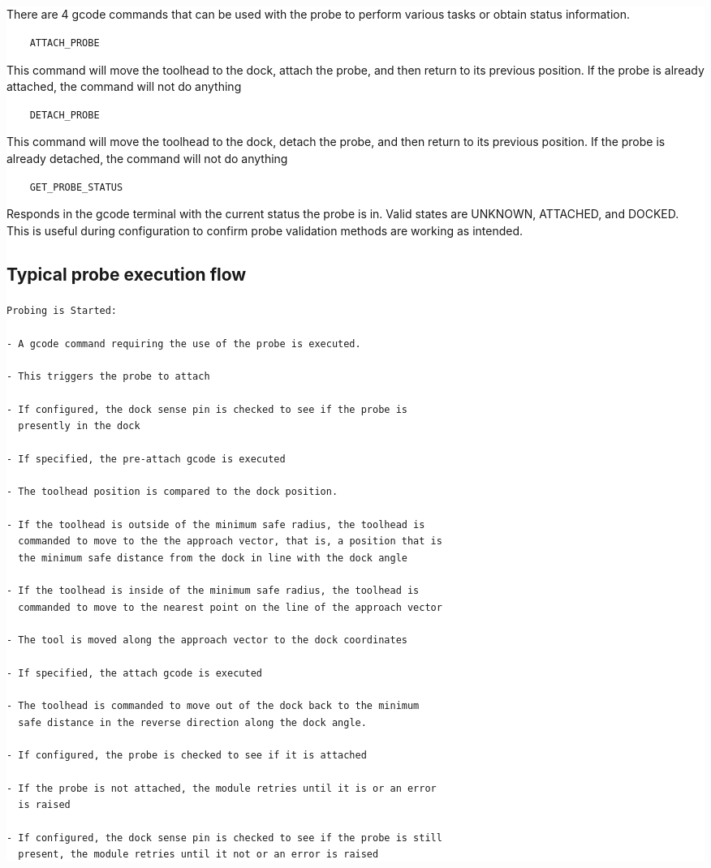 There are 4 gcode commands that can be used with the probe to perform various
tasks or obtain status information.

```
    ATTACH_PROBE
```
This command will move the toolhead to the dock, attach the probe, and then
return to its previous position. If the probe is already attached, the command
will not do anything

```
    DETACH_PROBE
```
This command will move the toolhead to the dock, detach the probe, and then
return to its previous position. If the probe is already detached, the command
will not do anything

```
    GET_PROBE_STATUS
```
Responds in the gcode terminal with the current status the probe is in. Valid
states are UNKNOWN, ATTACHED, and DOCKED. This is useful during configuration
to confirm probe validation methods are working as intended.

## Typical probe execution flow

    Probing is Started:

    - A gcode command requiring the use of the probe is executed.

    - This triggers the probe to attach

    - If configured, the dock sense pin is checked to see if the probe is
      presently in the dock

    - If specified, the pre-attach gcode is executed

    - The toolhead position is compared to the dock position.

    - If the toolhead is outside of the minimum safe radius, the toolhead is
      commanded to move to the the approach vector, that is, a position that is
      the minimum safe distance from the dock in line with the dock angle

    - If the toolhead is inside of the minimum safe radius, the toolhead is
      commanded to move to the nearest point on the line of the approach vector

    - The tool is moved along the approach vector to the dock coordinates

    - If specified, the attach gcode is executed

    - The toolhead is commanded to move out of the dock back to the minimum
      safe distance in the reverse direction along the dock angle.

    - If configured, the probe is checked to see if it is attached

    - If the probe is not attached, the module retries until it is or an error
      is raised

    - If configured, the dock sense pin is checked to see if the probe is still
      present, the module retries until it not or an error is raised
